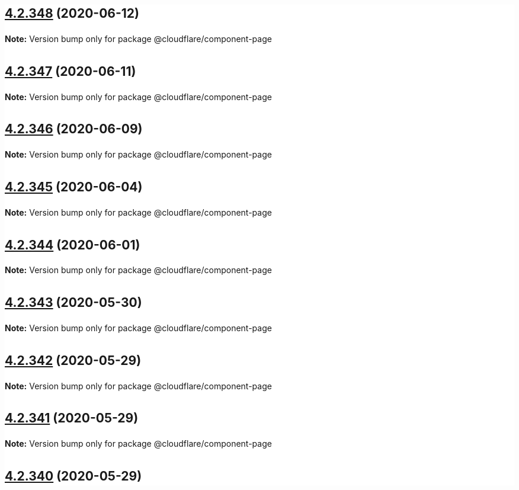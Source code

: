 ## [4.2.348](http://stash.cfops.it:7999/fe/stratus/compare/@cloudflare/component-page@4.2.347...@cloudflare/component-page@4.2.348) (2020-06-12)

**Note:** Version bump only for package @cloudflare/component-page

## [4.2.347](http://stash.cfops.it:7999/fe/stratus/compare/@cloudflare/component-page@4.2.346...@cloudflare/component-page@4.2.347) (2020-06-11)

**Note:** Version bump only for package @cloudflare/component-page

## [4.2.346](http://stash.cfops.it:7999/fe/stratus/compare/@cloudflare/component-page@4.2.345...@cloudflare/component-page@4.2.346) (2020-06-09)

**Note:** Version bump only for package @cloudflare/component-page

## [4.2.345](http://stash.cfops.it:7999/fe/stratus/compare/@cloudflare/component-page@4.2.344...@cloudflare/component-page@4.2.345) (2020-06-04)

**Note:** Version bump only for package @cloudflare/component-page

## [4.2.344](http://stash.cfops.it:7999/fe/stratus/compare/@cloudflare/component-page@4.2.343...@cloudflare/component-page@4.2.344) (2020-06-01)

**Note:** Version bump only for package @cloudflare/component-page

## [4.2.343](http://stash.cfops.it:7999/fe/stratus/compare/@cloudflare/component-page@4.2.342...@cloudflare/component-page@4.2.343) (2020-05-30)

**Note:** Version bump only for package @cloudflare/component-page

## [4.2.342](http://stash.cfops.it:7999/fe/stratus/compare/@cloudflare/component-page@4.2.341...@cloudflare/component-page@4.2.342) (2020-05-29)

**Note:** Version bump only for package @cloudflare/component-page

## [4.2.341](http://stash.cfops.it:7999/fe/stratus/compare/@cloudflare/component-page@4.2.340...@cloudflare/component-page@4.2.341) (2020-05-29)

**Note:** Version bump only for package @cloudflare/component-page

## [4.2.340](http://stash.cfops.it:7999/fe/stratus/compare/@cloudflare/component-page@4.2.339...@cloudflare/component-page@4.2.340) (2020-05-29)
